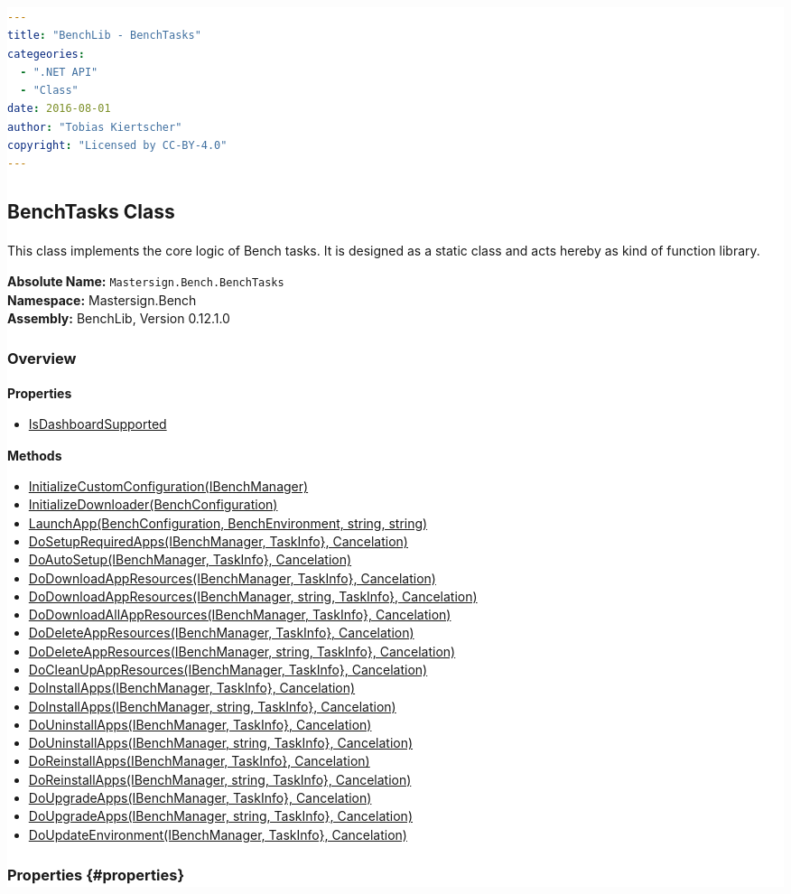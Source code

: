 ```yaml
---
title: "BenchLib - BenchTasks"
categeories:
  - ".NET API"
  - "Class"
date: 2016-08-01
author: "Tobias Kiertscher"
copyright: "Licensed by CC-BY-4.0"
---
```


## BenchTasks Class
This class implements the core logic of Bench tasks. It is designed as a static class and acts hereby as kind of function library. 

**Absolute Name:** `Mastersign.Bench.BenchTasks`  
**Namespace:** Mastersign.Bench  
**Assembly:** BenchLib, Version 0.12.1.0



### Overview
**Properties**

* [IsDashboardSupported](#isdashboardsupported)

**Methods**

* [InitializeCustomConfiguration(IBenchManager)](#initializecustomconfiguration)
* [InitializeDownloader(BenchConfiguration)](#initializedownloader)
* [LaunchApp(BenchConfiguration, BenchEnvironment, string, string)](#launchapp)
* [DoSetupRequiredApps(IBenchManager, TaskInfo}, Cancelation)](#dosetuprequiredapps)
* [DoAutoSetup(IBenchManager, TaskInfo}, Cancelation)](#doautosetup)
* [DoDownloadAppResources(IBenchManager, TaskInfo}, Cancelation)](#dodownloadappresources-b543e4cc)
* [DoDownloadAppResources(IBenchManager, string, TaskInfo}, Cancelation)](#dodownloadappresources-ddf8bec8)
* [DoDownloadAllAppResources(IBenchManager, TaskInfo}, Cancelation)](#dodownloadallappresources)
* [DoDeleteAppResources(IBenchManager, TaskInfo}, Cancelation)](#dodeleteappresources-ff51455e)
* [DoDeleteAppResources(IBenchManager, string, TaskInfo}, Cancelation)](#dodeleteappresources-4873ce60)
* [DoCleanUpAppResources(IBenchManager, TaskInfo}, Cancelation)](#docleanupappresources)
* [DoInstallApps(IBenchManager, TaskInfo}, Cancelation)](#doinstallapps-c48a583e)
* [DoInstallApps(IBenchManager, string, TaskInfo}, Cancelation)](#doinstallapps-77146881)
* [DoUninstallApps(IBenchManager, TaskInfo}, Cancelation)](#douninstallapps-29a29c35)
* [DoUninstallApps(IBenchManager, string, TaskInfo}, Cancelation)](#douninstallapps-e392ea67)
* [DoReinstallApps(IBenchManager, TaskInfo}, Cancelation)](#doreinstallapps-a96625db)
* [DoReinstallApps(IBenchManager, string, TaskInfo}, Cancelation)](#doreinstallapps-16b3e7f5)
* [DoUpgradeApps(IBenchManager, TaskInfo}, Cancelation)](#doupgradeapps-745a9af5)
* [DoUpgradeApps(IBenchManager, string, TaskInfo}, Cancelation)](#doupgradeapps-d027e46e)
* [DoUpdateEnvironment(IBenchManager, TaskInfo}, Cancelation)](#doupdateenvironment)

### Properties {#properties}
